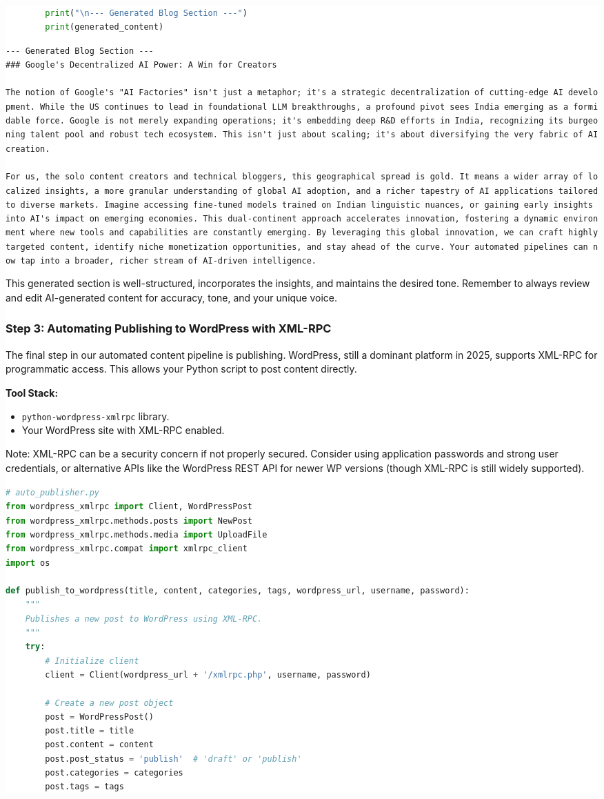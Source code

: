 ```python
        print("\n--- Generated Blog Section ---")
        print(generated_content)
```

```output
--- Generated Blog Section ---
### Google's Decentralized AI Power: A Win for Creators

The notion of Google's "AI Factories" isn't just a metaphor; it's a strategic decentralization of cutting-edge AI development. While the US continues to lead in foundational LLM breakthroughs, a profound pivot sees India emerging as a formidable force. Google is not merely expanding operations; it's embedding deep R&D efforts in India, recognizing its burgeoning talent pool and robust tech ecosystem. This isn't just about scaling; it's about diversifying the very fabric of AI creation.

For us, the solo content creators and technical bloggers, this geographical spread is gold. It means a wider array of localized insights, a more granular understanding of global AI adoption, and a richer tapestry of AI applications tailored to diverse markets. Imagine accessing fine-tuned models trained on Indian linguistic nuances, or gaining early insights into AI's impact on emerging economies. This dual-continent approach accelerates innovation, fostering a dynamic environment where new tools and capabilities are constantly emerging. By leveraging this global innovation, we can craft highly targeted content, identify niche monetization opportunities, and stay ahead of the curve. Your automated pipelines can now tap into a broader, richer stream of AI-driven intelligence.
```

This generated section is well-structured, incorporates the insights, and maintains the desired tone. Remember to always review and edit AI-generated content for accuracy, tone, and your unique voice.

### Step 3: Automating Publishing to WordPress with XML-RPC

The final step in our automated content pipeline is publishing. WordPress, still a dominant platform in 2025, supports XML-RPC for programmatic access. This allows your Python script to post content directly.

**Tool Stack:**
*   `python-wordpress-xmlrpc` library.
*   Your WordPress site with XML-RPC enabled.

Note: XML-RPC can be a security concern if not properly secured. Consider using application passwords and strong user credentials, or alternative APIs like the WordPress REST API for newer WP versions (though XML-RPC is still widely supported).

```python
# auto_publisher.py
from wordpress_xmlrpc import Client, WordPressPost
from wordpress_xmlrpc.methods.posts import NewPost
from wordpress_xmlrpc.methods.media import UploadFile
from wordpress_xmlrpc.compat import xmlrpc_client
import os

def publish_to_wordpress(title, content, categories, tags, wordpress_url, username, password):
    """
    Publishes a new post to WordPress using XML-RPC.
    """
    try:
        # Initialize client
        client = Client(wordpress_url + '/xmlrpc.php', username, password)

        # Create a new post object
        post = WordPressPost()
        post.title = title
        post.content = content
        post.post_status = 'publish'  # 'draft' or 'publish'
        post.categories = categories
        post.tags = tags

```